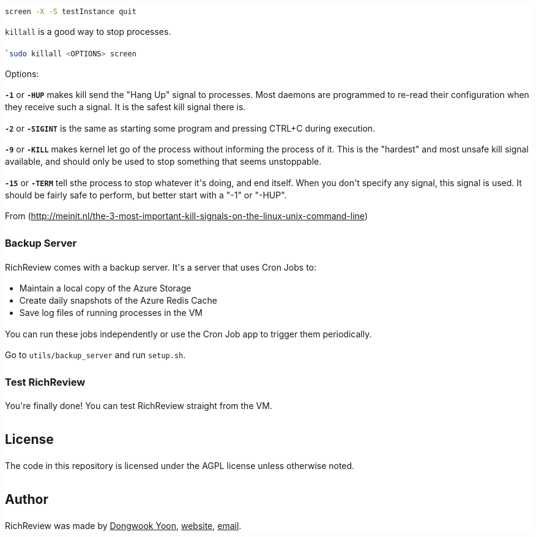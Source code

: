 ```bash
screen -X -S testInstance quit
```

`killall` is a good way to stop processes.

```bash
`sudo killall <OPTIONS> screen
```

Options:

**`-1`** or **`-HUP`** makes kill send the "Hang Up" signal to processes. Most daemons are programmed to re-read their configuration when they receive such a signal. It is the safest kill signal there is.

**`-2`** or **`-SIGINT`** is the same as starting some program and pressing CTRL+C during execution.

**`-9`** or **`-KILL`** makes kernel let go of the process without informing the process of it. This is the "hardest" and most unsafe kill signal available, and should only be used to stop something that seems unstoppable.

**`-15`** or **`-TERM`** tell sthe process to stop whatever it's doing, and end itself. When you don't specify any signal, this signal is used. It should be fairly safe to perform, but better start with a "-1" or "-HUP".

From (http://meinit.nl/the-3-most-important-kill-signals-on-the-linux-unix-command-line)

### Backup Server

RichReview comes with a backup server. It's a server that uses Cron Jobs to:

- Maintain a local copy of the Azure Storage
- Create daily snapshots of the Azure Redis Cache
- Save log files of running processes in the VM

You can run these jobs independently or use the Cron Job app to trigger them periodically.

Go to `utils/backup_server` and run `setup.sh`.

### Test RichReview

You're finally done! You can test RichReview straight from the VM.

## License

The code in this repository is licensed under the AGPL license unless otherwise noted.

## Author

RichReview was made by [Dongwook Yoon](https://www.cs.ubc.ca/people/dongwook-yoon), [website](http://dwyoon.com/), [email](yoon@cs.ubc.ca).
